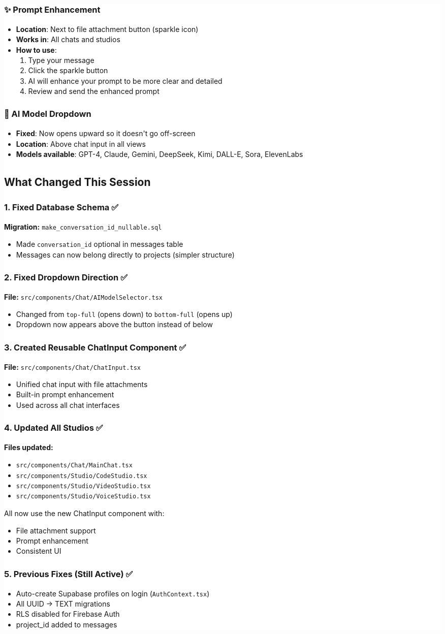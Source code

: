 ### ✨ Prompt Enhancement
- **Location**: Next to file attachment button (sparkle icon)
- **Works in**: All chats and studios
- **How to use**:
  1. Type your message
  2. Click the sparkle button
  3. AI will enhance your prompt to be more clear and detailed
  4. Review and send the enhanced prompt

### 🎯 AI Model Dropdown
- **Fixed**: Now opens upward so it doesn't go off-screen
- **Location**: Above chat input in all views
- **Models available**: GPT-4, Claude, Gemini, DeepSeek, Kimi, DALL-E, Sora, ElevenLabs

## What Changed This Session

### 1. Fixed Database Schema ✅
**Migration:** `make_conversation_id_nullable.sql`
- Made `conversation_id` optional in messages table
- Messages can now belong directly to projects (simpler structure)

### 2. Fixed Dropdown Direction ✅
**File:** `src/components/Chat/AIModelSelector.tsx`
- Changed from `top-full` (opens down) to `bottom-full` (opens up)
- Dropdown now appears above the button instead of below

### 3. Created Reusable ChatInput Component ✅
**File:** `src/components/Chat/ChatInput.tsx`
- Unified chat input with file attachments
- Built-in prompt enhancement
- Used across all chat interfaces

### 4. Updated All Studios ✅
**Files updated:**
- `src/components/Chat/MainChat.tsx`
- `src/components/Studio/CodeStudio.tsx`
- `src/components/Studio/VideoStudio.tsx`
- `src/components/Studio/VoiceStudio.tsx`

All now use the new ChatInput component with:
- File attachment support
- Prompt enhancement
- Consistent UI

### 5. Previous Fixes (Still Active) ✅
- Auto-create Supabase profiles on login (`AuthContext.tsx`)
- All UUID → TEXT migrations
- RLS disabled for Firebase Auth
- project_id added to messages
